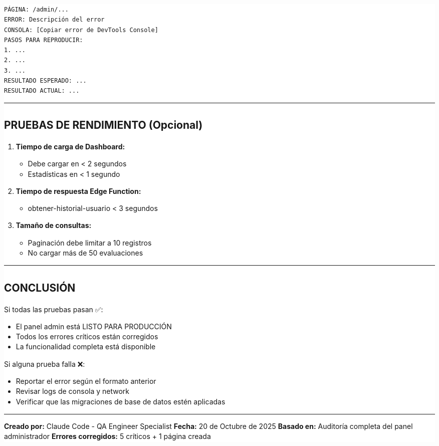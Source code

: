 ```
PÁGINA: /admin/...
ERROR: Descripción del error
CONSOLA: [Copiar error de DevTools Console]
PASOS PARA REPRODUCIR:
1. ...
2. ...
3. ...
RESULTADO ESPERADO: ...
RESULTADO ACTUAL: ...
```

---

## PRUEBAS DE RENDIMIENTO (Opcional)

1. **Tiempo de carga de Dashboard:**
   - Debe cargar en < 2 segundos
   - Estadísticas en < 1 segundo

2. **Tiempo de respuesta Edge Function:**
   - obtener-historial-usuario < 3 segundos

3. **Tamaño de consultas:**
   - Paginación debe limitar a 10 registros
   - No cargar más de 50 evaluaciones

---

## CONCLUSIÓN

Si todas las pruebas pasan ✅:
- El panel admin está LISTO PARA PRODUCCIÓN
- Todos los errores críticos están corregidos
- La funcionalidad completa está disponible

Si alguna prueba falla ❌:
- Reportar el error según el formato anterior
- Revisar logs de consola y network
- Verificar que las migraciones de base de datos estén aplicadas

---

**Creado por:** Claude Code - QA Engineer Specialist
**Fecha:** 20 de Octubre de 2025
**Basado en:** Auditoría completa del panel administrador
**Errores corregidos:** 5 críticos + 1 página creada
